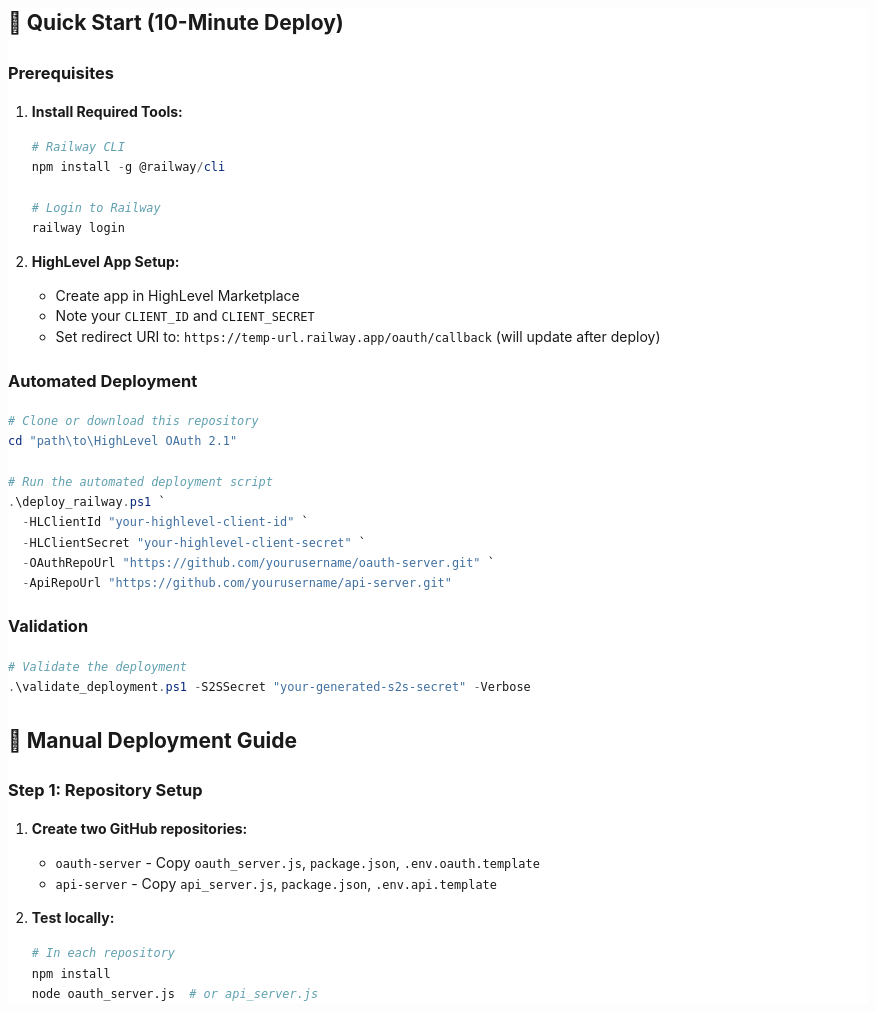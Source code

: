 ## 🚀 Quick Start (10-Minute Deploy)

### Prerequisites

1. **Install Required Tools:**
   ```powershell
   # Railway CLI
   npm install -g @railway/cli
   
   # Login to Railway
   railway login
   ```

2. **HighLevel App Setup:**
   - Create app in HighLevel Marketplace
   - Note your `CLIENT_ID` and `CLIENT_SECRET`
   - Set redirect URI to: `https://temp-url.railway.app/oauth/callback` (will update after deploy)

### Automated Deployment

```powershell
# Clone or download this repository
cd "path\to\HighLevel OAuth 2.1"

# Run the automated deployment script
.\deploy_railway.ps1 `
  -HLClientId "your-highlevel-client-id" `
  -HLClientSecret "your-highlevel-client-secret" `
  -OAuthRepoUrl "https://github.com/yourusername/oauth-server.git" `
  -ApiRepoUrl "https://github.com/yourusername/api-server.git"
```

### Validation

```powershell
# Validate the deployment
.\validate_deployment.ps1 -S2SSecret "your-generated-s2s-secret" -Verbose
```

## 📖 Manual Deployment Guide

### Step 1: Repository Setup

1. **Create two GitHub repositories:**
   - `oauth-server` - Copy `oauth_server.js`, `package.json`, `.env.oauth.template`
   - `api-server` - Copy `api_server.js`, `package.json`, `.env.api.template`

2. **Test locally:**
   ```bash
   # In each repository
   npm install
   node oauth_server.js  # or api_server.js
   ```
